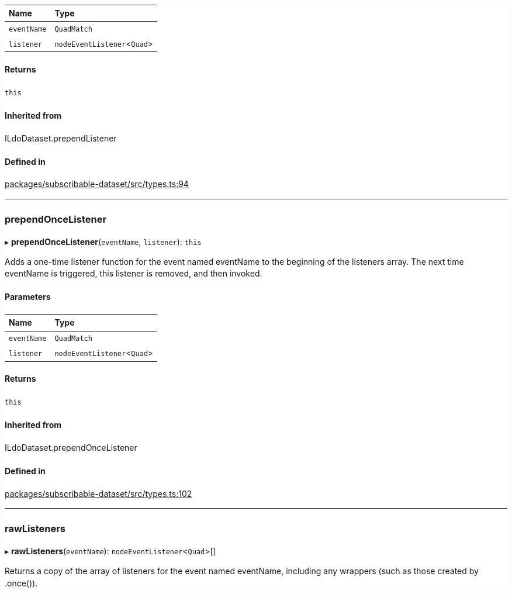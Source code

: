 | Name | Type |
| :------ | :------ |
| `eventName` | `QuadMatch` |
| `listener` | `nodeEventListener`\<`Quad`\> |

#### Returns

`this`

#### Inherited from

ILdoDataset.prependListener

#### Defined in

[packages/subscribable-dataset/src/types.ts:94](https://github.com/o-development/ldo/blob/c70613a/packages/subscribable-dataset/src/types.ts#L94)

___

### prependOnceListener

▸ **prependOnceListener**(`eventName`, `listener`): `this`

Adds a one-time listener function for the event named eventName to the beginning of the listeners array. The next time eventName is triggered, this listener is removed, and then invoked.

#### Parameters

| Name | Type |
| :------ | :------ |
| `eventName` | `QuadMatch` |
| `listener` | `nodeEventListener`\<`Quad`\> |

#### Returns

`this`

#### Inherited from

ILdoDataset.prependOnceListener

#### Defined in

[packages/subscribable-dataset/src/types.ts:102](https://github.com/o-development/ldo/blob/c70613a/packages/subscribable-dataset/src/types.ts#L102)

___

### rawListeners

▸ **rawListeners**(`eventName`): `nodeEventListener`\<`Quad`\>[]

Returns a copy of the array of listeners for the event named eventName, including any wrappers (such as those created by .once()).
